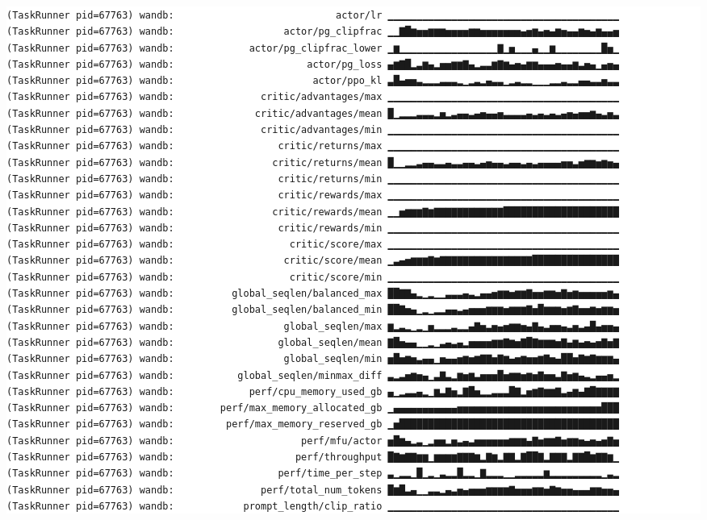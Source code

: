 ```
(TaskRunner pid=67763) wandb:                            actor/lr ▁▁▁▁▁▁▁▁▁▁▁▁▁▁▁▁▁▁▁▁▁▁▁▁▁▁▁▁▁▁▁▁▁▁▁▁▁▁▁▁
(TaskRunner pid=67763) wandb:                   actor/pg_clipfrac ▁▁▇█▆▅▅▆▆▆▅▅▅▅▆▆▅▅▅▅▅▅▅▄▅▆▄▅▄▆▅▄▄▆▅▄▆▄▄▅
(TaskRunner pid=67763) wandb:             actor/pg_clipfrac_lower ▁▆▁▁▁▁▁▁▁▁▁▁▁▁▁▁▁▁▁▇▁▅▁▁▁▄▁▁▆▁▁▁▁▁▁▁▁█▅▁
(TaskRunner pid=67763) wandb:                       actor/pg_loss ▄▆▇█▂▃▆▄▂▅▅▆▆▇▄▂▃▃▆▇▆▄▅▄▆▆▄▄▄▅▄▄▆▃▅▄▁▄▅▄
(TaskRunner pid=67763) wandb:                        actor/ppo_kl ▃█▄▅▅▃▂▂▂▃▃▃▂▁▂▃▂▄▃▃▁▂▃▂▂▁▁▁▂▂▃▂▂▄▄▃▃▅▃▃
(TaskRunner pid=67763) wandb:               critic/advantages/max ▁▁▁▁▁▁▁▁▁▁▁▁▁▁▁▁▁▁▁▁▁▁▁▁▁▁▁▁▁▁▁▁▁▁▁▁▁▁▁▁
(TaskRunner pid=67763) wandb:              critic/advantages/mean █▁▂▂▂▃▃▃▂▅▂▃▄▄▃▄▅▄▄▅▃▃▃▃▄▃▄▃▄▃▄▅▄▅▅▆▄▃▅▃
(TaskRunner pid=67763) wandb:               critic/advantages/min ▁▁▁▁▁▁▁▁▁▁▁▁▁▁▁▁▁▁▁▁▁▁▁▁▁▁▁▁▁▁▁▁▁▁▁▁▁▁▁▁
(TaskRunner pid=67763) wandb:                  critic/returns/max ▁▁▁▁▁▁▁▁▁▁▁▁▁▁▁▁▁▁▁▁▁▁▁▁▁▁▁▁▁▁▁▁▁▁▁▁▁▁▁▁
(TaskRunner pid=67763) wandb:                 critic/returns/mean █▁▁▂▂▃▄▄▃▃▄▃▃▄▄▃▄▅▄▄▃▄▄▃▄▃▄▄▄▄▅▅▃▅▆▆▅▆▅▄
(TaskRunner pid=67763) wandb:                  critic/returns/min ▁▁▁▁▁▁▁▁▁▁▁▁▁▁▁▁▁▁▁▁▁▁▁▁▁▁▁▁▁▁▁▁▁▁▁▁▁▁▁▁
(TaskRunner pid=67763) wandb:                  critic/rewards/max ▁▁▁▁▁▁▁▁▁▁▁▁▁▁▁▁▁▁▁▁▁▁▁▁▁▁▁▁▁▁▁▁▁▁▁▁▁▁▁▁
(TaskRunner pid=67763) wandb:                 critic/rewards/mean ▁▁▅▆▆▆▇▆▇▇▇▇▇▇▇▇▇▇▇▇████████████████████
(TaskRunner pid=67763) wandb:                  critic/rewards/min ▁▁▁▁▁▁▁▁▁▁▁▁▁▁▁▁▁▁▁▁▁▁▁▁▁▁▁▁▁▁▁▁▁▁▁▁▁▁▁▁
(TaskRunner pid=67763) wandb:                    critic/score/max ▁▁▁▁▁▁▁▁▁▁▁▁▁▁▁▁▁▁▁▁▁▁▁▁▁▁▁▁▁▁▁▁▁▁▁▁▁▁▁▁
(TaskRunner pid=67763) wandb:                   critic/score/mean ▁▃▄▅▆▆▆▇▆▇▇▇▇▇▇▇▇▇▇▇▇▇▇▇▇███████████████
(TaskRunner pid=67763) wandb:                    critic/score/min ▁▁▁▁▁▁▁▁▁▁▁▁▁▁▁▁▁▁▁▁▁▁▁▁▁▁▁▁▁▁▁▁▁▁▁▁▁▁▁▁
(TaskRunner pid=67763) wandb:          global_seqlen/balanced_max ██▇▇▄▂▁▂▁▁▃▃▃▄▃▂▄▄▅▆▆▅▆▆▇▅▅▆▆▅▇▅▆▅▅▅▅▅▆▄
(TaskRunner pid=67763) wandb:          global_seqlen/balanced_min ██▇▅▄▁▂▁▂▂▄▄▃▄▅▅▅▆▆▆▅▆▆▆▇▅█▆▆▆▅▆▇▅▅▆▅▆▆▅
(TaskRunner pid=67763) wandb:                   global_seqlen/max ▆▂▃▂▁▂▁▅▂▂▂▃▂▂▄▇▅▃▅▄▅▆▆▅▄▇▄▃▅▅▄▃▅▃▄█▄▅▅▄
(TaskRunner pid=67763) wandb:                  global_seqlen/mean ▇█▅▄▄▁▁▂▁▃▄▃▄▂▅▅▅▅▆▆▇▆▅▇█▇▆▆▆▅▇▄▆▄▅▄▅▇▅▇
(TaskRunner pid=67763) wandb:                   global_seqlen/min ▅█▅▆▅▃▄▄▁▅▄▄▅▆▅▆▇▇▅▇▆▄▅▆▅▅▆▇▅▄██▅▇▆▇▆▆▆▄
(TaskRunner pid=67763) wandb:           global_seqlen/minmax_diff ▃▂▃▅▆▅▄▁▃▇▃▂▆▅▆▃▅▅▅█▅▆▆▅▆▅▇▅▅▃▇▅▆▄▃▂▄▄▅▂
(TaskRunner pid=67763) wandb:             perf/cpu_memory_used_gb ▄▁▂▃▃▄▂▁▆▃▇▅▂▇█▅▂▂▃▃▃█▇▂▅▆▇▆▆▇▃▄▆▄▇█▇▇▇▇
(TaskRunner pid=67763) wandb:        perf/max_memory_allocated_gb ▁▄▄▄▄▄▄▄▄▄▄▄▅▅▅▅▅▅▅▅▅▅▅▅▅▅▅▅▅▅▅▅▅▅▅▅▅███
(TaskRunner pid=67763) wandb:         perf/max_memory_reserved_gb ▁▅██████████████████████████████████████
(TaskRunner pid=67763) wandb:                      perf/mfu/actor ▅█▆▄▂▃▁▂▅▅▂▅▃▄▃▅▅▅▅▅▅▆▆▆▄▇▅▆▆▇▅▆▆▅▄▅▄▅▇▅
(TaskRunner pid=67763) wandb:                     perf/throughput █▇▆▇▇▆▆▁▆▆▆▆▇▇▇▆▂▇▆▂▇▇▂▇██▇▂▇▇▇▂▇▇█▆▇▇▆▁
(TaskRunner pid=67763) wandb:                  perf/time_per_step ▃▁▂▂▁█▁▂▁▃▂▂█▂▂▁▇▂▂▂▁▁▂▂▂▂▂▆▂▂▂▂▂▂▂▂▂▁▃▂
(TaskRunner pid=67763) wandb:               perf/total_num_tokens █▆█▃▄▁▁▃▃▂▄▃▅▄▅▅▅▆▆▆▆▇▅▅▅▆▆▅▇▆▅▅▄▄▄▆▆▅▅▄
(TaskRunner pid=67763) wandb:            prompt_length/clip_ratio ▁▁▁▁▁▁▁▁▁▁▁▁▁▁▁▁▁▁▁▁▁▁▁▁▁▁▁▁▁▁▁▁▁▁▁▁▁▁▁▁
```